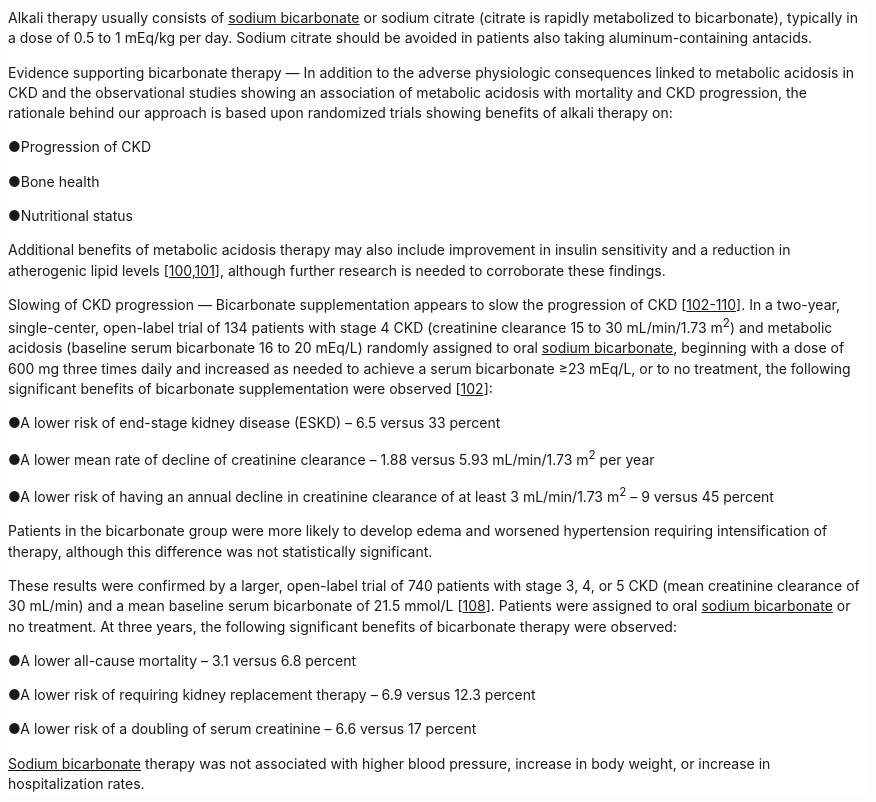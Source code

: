 Alkali therapy usually consists of [sodium bicarbonate](https://www.uptodate.com/contents/sodium-bicarbonate-drug-information?topicRef=2293&source=see_link) or sodium citrate (citrate is rapidly metabolized to bicarbonate), typically in a dose of 0.5 to 1 mEq/kg per day. Sodium citrate should be avoided in patients also taking aluminum-containing antacids.

Evidence supporting bicarbonate therapy — In addition to the adverse physiologic consequences linked to metabolic acidosis in CKD and the observational studies showing an association of metabolic acidosis with mortality and CKD progression, the rationale behind our approach is based upon randomized trials showing benefits of alkali therapy on:

●Progression of CKD

●Bone health

●Nutritional status

Additional benefits of metabolic acidosis therapy may also include improvement in insulin sensitivity and a reduction in atherogenic lipid levels \[[100,101](https://www.uptodate.com/contents/pathogenesis-consequences-and-treatment-of-metabolic-acidosis-in-chronic-kidney-disease/abstract/100,101)\], although further research is needed to corroborate these findings.

Slowing of CKD progression — Bicarbonate supplementation appears to slow the progression of CKD \[[102-110](https://www.uptodate.com/contents/pathogenesis-consequences-and-treatment-of-metabolic-acidosis-in-chronic-kidney-disease/abstract/102-110)\]. In a two-year, single-center, open-label trial of 134 patients with stage 4 CKD (creatinine clearance 15 to 30 mL/min/1.73 m<sup>2</sup>) and metabolic acidosis (baseline serum bicarbonate 16 to 20 mEq/L) randomly assigned to oral [sodium bicarbonate](https://www.uptodate.com/contents/sodium-bicarbonate-drug-information?topicRef=2293&source=see_link), beginning with a dose of 600 mg three times daily and increased as needed to achieve a serum bicarbonate ≥23 mEq/L, or to no treatment, the following significant benefits of bicarbonate supplementation were observed \[[102](https://www.uptodate.com/contents/pathogenesis-consequences-and-treatment-of-metabolic-acidosis-in-chronic-kidney-disease/abstract/102)\]:

●A lower risk of end-stage kidney disease (ESKD) – 6.5 versus 33 percent

●A lower mean rate of decline of creatinine clearance – 1.88 versus 5.93 mL/min/1.73 m<sup>2</sup> per year

●A lower risk of having an annual decline in creatinine clearance of at least 3 mL/min/1.73 m<sup>2</sup> – 9 versus 45 percent

Patients in the bicarbonate group were more likely to develop edema and worsened hypertension requiring intensification of therapy, although this difference was not statistically significant.

These results were confirmed by a larger, open-label trial of 740 patients with stage 3, 4, or 5 CKD (mean creatinine clearance of 30 mL/min) and a mean baseline serum bicarbonate of 21.5 mmol/L \[[108](https://www.uptodate.com/contents/pathogenesis-consequences-and-treatment-of-metabolic-acidosis-in-chronic-kidney-disease/abstract/108)\]. Patients were assigned to oral [sodium bicarbonate](https://www.uptodate.com/contents/sodium-bicarbonate-drug-information?topicRef=2293&source=see_link) or no treatment. At three years, the following significant benefits of bicarbonate therapy were observed:

●A lower all-cause mortality – 3.1 versus 6.8 percent

●A lower risk of requiring kidney replacement therapy – 6.9 versus 12.3 percent

●A lower risk of a doubling of serum creatinine – 6.6 versus 17 percent

[Sodium bicarbonate](https://www.uptodate.com/contents/sodium-bicarbonate-drug-information?topicRef=2293&source=see_link) therapy was not associated with higher blood pressure, increase in body weight, or increase in hospitalization rates.
